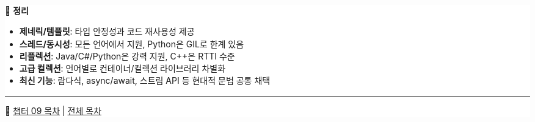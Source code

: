 
📌 **정리**  
- **제네릭/템플릿**: 타입 안정성과 코드 재사용성 제공  
- **스레드/동시성**: 모든 언어에서 지원, Python은 GIL로 한계 있음  
- **리플렉션**: Java/C#/Python은 강력 지원, C++은 RTTI 수준  
- **고급 컬렉션**: 언어별로 컨테이너/컬렉션 라이브러리 차별화  
- **최신 기능**: 람다식, async/await, 스트림 API 등 현대적 문법 공통 채택  

---

🔗 [챕터 09 목차](#-챕터-09-목차) | [전체 목차](#-언어-대통합-프로그래밍-가이드)
